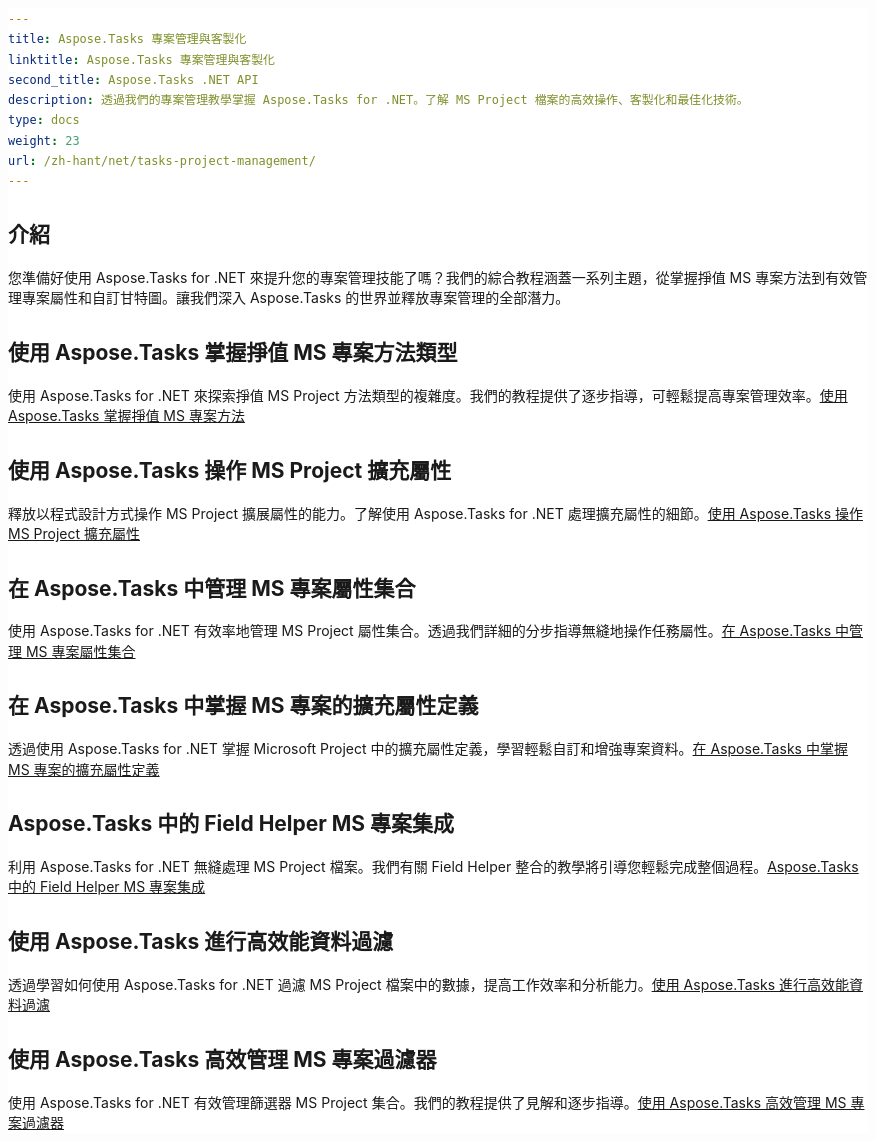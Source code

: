 ```yaml
---
title: Aspose.Tasks 專案管理與客製化
linktitle: Aspose.Tasks 專案管理與客製化
second_title: Aspose.Tasks .NET API
description: 透過我們的專案管理教學掌握 Aspose.Tasks for .NET。了解 MS Project 檔案的高效操作、客製化和最佳化技術。
type: docs
weight: 23
url: /zh-hant/net/tasks-project-management/
---
```

## 介紹

您準備好使用 Aspose.Tasks for .NET 來提升您的專案管理技能了嗎？我們的綜合教程涵蓋一系列主題，從掌握掙值 MS 專案方法到有效管理專案屬性和自訂甘特圖。讓我們深入 Aspose.Tasks 的世界並釋放專案管理的全部潛力。

## 使用 Aspose.Tasks 掌握掙值 MS 專案方法類型

使用 Aspose.Tasks for .NET 來探索掙值 MS Project 方法類型的複雜度。我們的教程提供了逐步指導，可輕鬆提高專案管理效率。[使用 Aspose.Tasks 掌握掙值 MS 專案方法](./earned-value-method-types/)

## 使用 Aspose.Tasks 操作 MS Project 擴充屬性

釋放以程式設計方式操作 MS Project 擴展屬性的能力。了解使用 Aspose.Tasks for .NET 處理擴充屬性的細節。[使用 Aspose.Tasks 操作 MS Project 擴充屬性](./working-with-extended-attributes/)

## 在 Aspose.Tasks 中管理 MS 專案屬性集合

使用 Aspose.Tasks for .NET 有效率地管理 MS Project 屬性集合。透過我們詳細的分步指導無縫地操作任務屬性。[在 Aspose.Tasks 中管理 MS 專案屬性集合](./extended-attribute-collection/)

## 在 Aspose.Tasks 中掌握 MS 專案的擴充屬性定義

透過使用 Aspose.Tasks for .NET 掌握 Microsoft Project 中的擴充屬性定義，學習輕鬆自訂和增強專案資料。[在 Aspose.Tasks 中掌握 MS 專案的擴充屬性定義](./extended-attribute-definition-collection/)

## Aspose.Tasks 中的 Field Helper MS 專案集成

利用 Aspose.Tasks for .NET 無縫處理 MS Project 檔案。我們有關 Field Helper 整合的教學將引導您輕鬆完成整個過程。[Aspose.Tasks 中的 Field Helper MS 專案集成](./field-helper/)

## 使用 Aspose.Tasks 進行高效能資料過濾

透過學習如何使用 Aspose.Tasks for .NET 過濾 MS Project 檔案中的數據，提高工作效率和分析能力。[使用 Aspose.Tasks 進行高效能資料過濾](./filtering-data/)

## 使用 Aspose.Tasks 高效管理 MS 專案過濾器

使用 Aspose.Tasks for .NET 有效管理篩選器 MS Project 集合。我們的教程提供了見解和逐步指導。[使用 Aspose.Tasks 高效管理 MS 專案過濾器](./filter-collection/)
